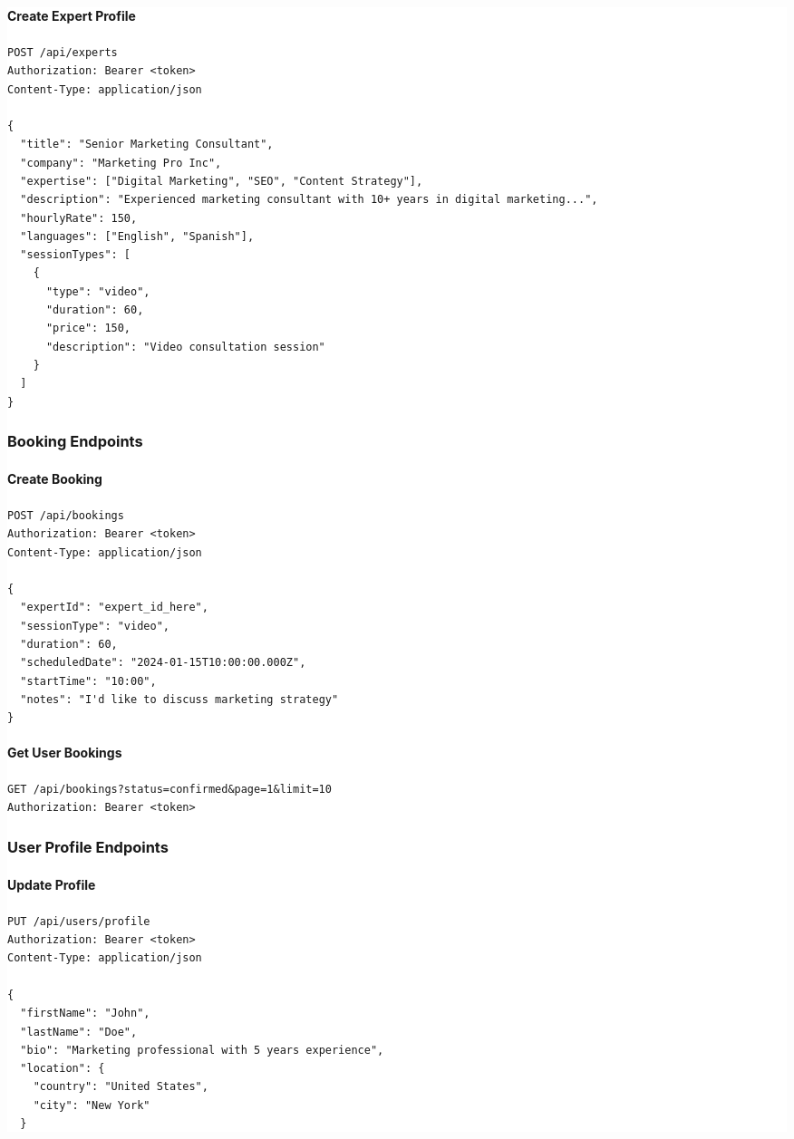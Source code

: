 #### Create Expert Profile
```http
POST /api/experts
Authorization: Bearer <token>
Content-Type: application/json

{
  "title": "Senior Marketing Consultant",
  "company": "Marketing Pro Inc",
  "expertise": ["Digital Marketing", "SEO", "Content Strategy"],
  "description": "Experienced marketing consultant with 10+ years in digital marketing...",
  "hourlyRate": 150,
  "languages": ["English", "Spanish"],
  "sessionTypes": [
    {
      "type": "video",
      "duration": 60,
      "price": 150,
      "description": "Video consultation session"
    }
  ]
}
```

### Booking Endpoints

#### Create Booking
```http
POST /api/bookings
Authorization: Bearer <token>
Content-Type: application/json

{
  "expertId": "expert_id_here",
  "sessionType": "video",
  "duration": 60,
  "scheduledDate": "2024-01-15T10:00:00.000Z",
  "startTime": "10:00",
  "notes": "I'd like to discuss marketing strategy"
}
```

#### Get User Bookings
```http
GET /api/bookings?status=confirmed&page=1&limit=10
Authorization: Bearer <token>
```

### User Profile Endpoints

#### Update Profile
```http
PUT /api/users/profile
Authorization: Bearer <token>
Content-Type: application/json

{
  "firstName": "John",
  "lastName": "Doe",
  "bio": "Marketing professional with 5 years experience",
  "location": {
    "country": "United States",
    "city": "New York"
  }
```